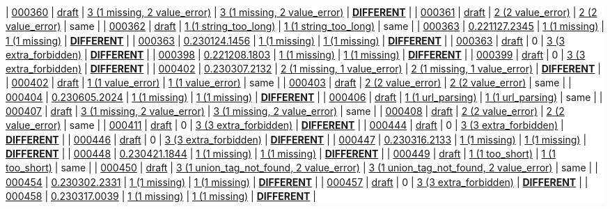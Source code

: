 | [000360](./000360/) | [draft](./000360/draft/) | [3 (1 missing, 2 value_error)](./000360/draft/pydantic_validation_errs1.json) | [3 (1 missing, 2 value_error)](./000360/draft/pydantic_validation_errs2.json) | [**DIFFERENT**](./000360/draft/pydantic_validation_errs_diff.json) |
| [000361](./000361/) | [draft](./000361/draft/) | [2 (2 value_error)](./000361/draft/pydantic_validation_errs1.json) | [2 (2 value_error)](./000361/draft/pydantic_validation_errs2.json) | same |
| [000362](./000362/) | [draft](./000362/draft/) | [1 (1 string_too_long)](./000362/draft/pydantic_validation_errs1.json) | [1 (1 string_too_long)](./000362/draft/pydantic_validation_errs2.json) | same |
| [000363](./000363/) | [0.221127.2345](./000363/0.221127.2345/) | [1 (1 missing)](./000363/0.221127.2345/pydantic_validation_errs1.json) | [1 (1 missing)](./000363/0.221127.2345/pydantic_validation_errs2.json) | [**DIFFERENT**](./000363/0.221127.2345/pydantic_validation_errs_diff.json) |
| [000363](./000363/) | [0.230124.1456](./000363/0.230124.1456/) | [1 (1 missing)](./000363/0.230124.1456/pydantic_validation_errs1.json) | [1 (1 missing)](./000363/0.230124.1456/pydantic_validation_errs2.json) | [**DIFFERENT**](./000363/0.230124.1456/pydantic_validation_errs_diff.json) |
| [000363](./000363/) | [draft](./000363/draft/) | 0 | [3 (3 extra_forbidden)](./000363/draft/pydantic_validation_errs2.json) | [**DIFFERENT**](./000363/draft/pydantic_validation_errs_diff.json) |
| [000398](./000398/) | [0.221208.1803](./000398/0.221208.1803/) | [1 (1 missing)](./000398/0.221208.1803/pydantic_validation_errs1.json) | [1 (1 missing)](./000398/0.221208.1803/pydantic_validation_errs2.json) | [**DIFFERENT**](./000398/0.221208.1803/pydantic_validation_errs_diff.json) |
| [000399](./000399/) | [draft](./000399/draft/) | 0 | [3 (3 extra_forbidden)](./000399/draft/pydantic_validation_errs2.json) | [**DIFFERENT**](./000399/draft/pydantic_validation_errs_diff.json) |
| [000402](./000402/) | [0.230307.2132](./000402/0.230307.2132/) | [2 (1 missing, 1 value_error)](./000402/0.230307.2132/pydantic_validation_errs1.json) | [2 (1 missing, 1 value_error)](./000402/0.230307.2132/pydantic_validation_errs2.json) | [**DIFFERENT**](./000402/0.230307.2132/pydantic_validation_errs_diff.json) |
| [000402](./000402/) | [draft](./000402/draft/) | [1 (1 value_error)](./000402/draft/pydantic_validation_errs1.json) | [1 (1 value_error)](./000402/draft/pydantic_validation_errs2.json) | same |
| [000403](./000403/) | [draft](./000403/draft/) | [2 (2 value_error)](./000403/draft/pydantic_validation_errs1.json) | [2 (2 value_error)](./000403/draft/pydantic_validation_errs2.json) | same |
| [000404](./000404/) | [0.230605.2024](./000404/0.230605.2024/) | [1 (1 missing)](./000404/0.230605.2024/pydantic_validation_errs1.json) | [1 (1 missing)](./000404/0.230605.2024/pydantic_validation_errs2.json) | [**DIFFERENT**](./000404/0.230605.2024/pydantic_validation_errs_diff.json) |
| [000406](./000406/) | [draft](./000406/draft/) | [1 (1 url_parsing)](./000406/draft/pydantic_validation_errs1.json) | [1 (1 url_parsing)](./000406/draft/pydantic_validation_errs2.json) | same |
| [000407](./000407/) | [draft](./000407/draft/) | [3 (1 missing, 2 value_error)](./000407/draft/pydantic_validation_errs1.json) | [3 (1 missing, 2 value_error)](./000407/draft/pydantic_validation_errs2.json) | same |
| [000408](./000408/) | [draft](./000408/draft/) | [2 (2 value_error)](./000408/draft/pydantic_validation_errs1.json) | [2 (2 value_error)](./000408/draft/pydantic_validation_errs2.json) | same |
| [000411](./000411/) | [draft](./000411/draft/) | 0 | [3 (3 extra_forbidden)](./000411/draft/pydantic_validation_errs2.json) | [**DIFFERENT**](./000411/draft/pydantic_validation_errs_diff.json) |
| [000444](./000444/) | [draft](./000444/draft/) | 0 | [3 (3 extra_forbidden)](./000444/draft/pydantic_validation_errs2.json) | [**DIFFERENT**](./000444/draft/pydantic_validation_errs_diff.json) |
| [000446](./000446/) | [draft](./000446/draft/) | 0 | [3 (3 extra_forbidden)](./000446/draft/pydantic_validation_errs2.json) | [**DIFFERENT**](./000446/draft/pydantic_validation_errs_diff.json) |
| [000447](./000447/) | [0.230316.2133](./000447/0.230316.2133/) | [1 (1 missing)](./000447/0.230316.2133/pydantic_validation_errs1.json) | [1 (1 missing)](./000447/0.230316.2133/pydantic_validation_errs2.json) | [**DIFFERENT**](./000447/0.230316.2133/pydantic_validation_errs_diff.json) |
| [000448](./000448/) | [0.230421.1844](./000448/0.230421.1844/) | [1 (1 missing)](./000448/0.230421.1844/pydantic_validation_errs1.json) | [1 (1 missing)](./000448/0.230421.1844/pydantic_validation_errs2.json) | [**DIFFERENT**](./000448/0.230421.1844/pydantic_validation_errs_diff.json) |
| [000449](./000449/) | [draft](./000449/draft/) | [1 (1 too_short)](./000449/draft/pydantic_validation_errs1.json) | [1 (1 too_short)](./000449/draft/pydantic_validation_errs2.json) | same |
| [000450](./000450/) | [draft](./000450/draft/) | [3 (1 union_tag_not_found, 2 value_error)](./000450/draft/pydantic_validation_errs1.json) | [3 (1 union_tag_not_found, 2 value_error)](./000450/draft/pydantic_validation_errs2.json) | same |
| [000454](./000454/) | [0.230302.2331](./000454/0.230302.2331/) | [1 (1 missing)](./000454/0.230302.2331/pydantic_validation_errs1.json) | [1 (1 missing)](./000454/0.230302.2331/pydantic_validation_errs2.json) | [**DIFFERENT**](./000454/0.230302.2331/pydantic_validation_errs_diff.json) |
| [000457](./000457/) | [draft](./000457/draft/) | 0 | [3 (3 extra_forbidden)](./000457/draft/pydantic_validation_errs2.json) | [**DIFFERENT**](./000457/draft/pydantic_validation_errs_diff.json) |
| [000458](./000458/) | [0.230317.0039](./000458/0.230317.0039/) | [1 (1 missing)](./000458/0.230317.0039/pydantic_validation_errs1.json) | [1 (1 missing)](./000458/0.230317.0039/pydantic_validation_errs2.json) | [**DIFFERENT**](./000458/0.230317.0039/pydantic_validation_errs_diff.json) |